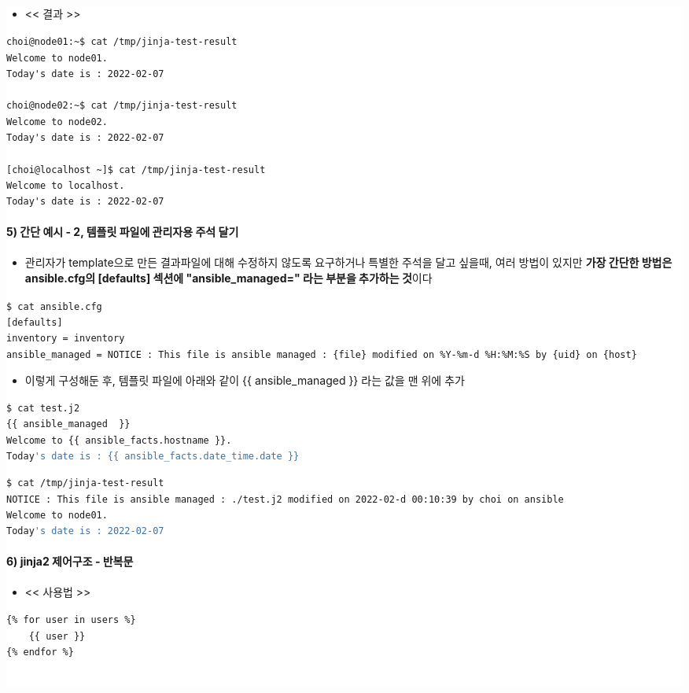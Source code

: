```bash
```
- << 결과 >> 
```
choi@node01:~$ cat /tmp/jinja-test-result
Welcome to node01.
Today's date is : 2022-02-07

choi@node02:~$ cat /tmp/jinja-test-result
Welcome to node02.
Today's date is : 2022-02-07

[choi@localhost ~]$ cat /tmp/jinja-test-result
Welcome to localhost.
Today's date is : 2022-02-07
```

#### 5) 간단 예시 - 2, 템플릿 파일에 관리자용 주석 달기

- 관리자가 template으로 만든 결과파일에 대해 수정하지 않도록 요구하거나 특별한 주석을 달고 싶을때, 여러 방법이 있지만 **가장 간단한 방법은 ansible.cfg의 [defaults] 섹션에 "ansible_managed=" 라는 부분을 추가하는 것**이다

```bash
$ cat ansible.cfg
[defaults]
inventory = inventory
ansible_managed = NOTICE : This file is ansible managed : {file} modified on %Y-%m-d %H:%M:%S by {uid} on {host}
```

- 이렇게 구성해둔 후, 템플릿 파일에 아래와 같이 {{ ansible_managed }} 라는 값을 맨 위에 추가

```bash
$ cat test.j2
{{ ansible_managed  }}
Welcome to {{ ansible_facts.hostname }}.
Today's date is : {{ ansible_facts.date_time.date }}
```

```bash
$ cat /tmp/jinja-test-result
NOTICE : This file is ansible managed : ./test.j2 modified on 2022-02-d 00:10:39 by choi on ansible
Welcome to node01.
Today's date is : 2022-02-07
```

#### 6) jinja2 제어구조 - 반복문

- << 사용법 >>

```bash
{% for user in users %}
    {{ user }}
{% endfor %}
```

<br>

